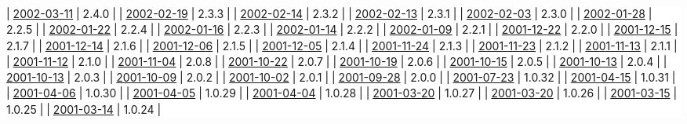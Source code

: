| [2002\-03\-11](https://www.sqlite.org/src/timeline?c=d3f66b44e5&y=ci) | 2\.4\.0 |
| [2002\-02\-19](https://www.sqlite.org/src/timeline?c=72c5a92aa6&y=ci) | 2\.3\.3 |
| [2002\-02\-14](https://www.sqlite.org/src/timeline?c=4d06700007&y=ci) | 2\.3\.2 |
| [2002\-02\-13](https://www.sqlite.org/src/timeline?c=846148d6e3&y=ci) | 2\.3\.1 |
| [2002\-02\-03](https://www.sqlite.org/src/timeline?c=4c7dfd9353&y=ci) | 2\.3\.0 |
| [2002\-01\-28](https://www.sqlite.org/src/timeline?c=af3bb80810&y=ci) | 2\.2\.5 |
| [2002\-01\-22](https://www.sqlite.org/src/timeline?c=16712dae4f&y=ci) | 2\.2\.4 |
| [2002\-01\-16](https://www.sqlite.org/src/timeline?c=a4fe893ce7&y=ci) | 2\.2\.3 |
| [2002\-01\-14](https://www.sqlite.org/src/timeline?c=7da00a33fe&y=ci) | 2\.2\.2 |
| [2002\-01\-09](https://www.sqlite.org/src/timeline?c=61c38f3bfe&y=ci) | 2\.2\.1 |
| [2001\-12\-22](https://www.sqlite.org/src/timeline?c=6bb62d8fab&y=ci) | 2\.2\.0 |
| [2001\-12\-15](https://www.sqlite.org/src/timeline?c=0d44465347&y=ci) | 2\.1\.7 |
| [2001\-12\-14](https://www.sqlite.org/src/timeline?c=6ecd90b6c3&y=ci) | 2\.1\.6 |
| [2001\-12\-06](https://www.sqlite.org/src/timeline?c=8e90ad552f&y=ci) | 2\.1\.5 |
| [2001\-12\-05](https://www.sqlite.org/src/timeline?c=121c522e67&y=ci) | 2\.1\.4 |
| [2001\-11\-24](https://www.sqlite.org/src/timeline?c=974d42839b&y=ci) | 2\.1\.3 |
| [2001\-11\-23](https://www.sqlite.org/src/timeline?c=f14835df32&y=ci) | 2\.1\.2 |
| [2001\-11\-13](https://www.sqlite.org/src/timeline?c=be228cd13a&y=ci) | 2\.1\.1 |
| [2001\-11\-12](https://www.sqlite.org/src/timeline?c=56d8390e47&y=ci) | 2\.1\.0 |
| [2001\-11\-04](https://www.sqlite.org/src/timeline?c=0fd2874205&y=ci) | 2\.0\.8 |
| [2001\-10\-22](https://www.sqlite.org/src/timeline?c=b0442cb9c6&y=ci) | 2\.0\.7 |
| [2001\-10\-19](https://www.sqlite.org/src/timeline?c=c8535a0de9&y=ci) | 2\.0\.6 |
| [2001\-10\-15](https://www.sqlite.org/src/timeline?c=e2d84f71ed&y=ci) | 2\.0\.5 |
| [2001\-10\-13](https://www.sqlite.org/src/timeline?c=444447007a&y=ci) | 2\.0\.4 |
| [2001\-10\-13](https://www.sqlite.org/src/timeline?c=a8fee23f86&y=ci) | 2\.0\.3 |
| [2001\-10\-09](https://www.sqlite.org/src/timeline?c=44d00a6f58&y=ci) | 2\.0\.2 |
| [2001\-10\-02](https://www.sqlite.org/src/timeline?c=e498084940&y=ci) | 2\.0\.1 |
| [2001\-09\-28](https://www.sqlite.org/src/timeline?c=c0a8a1fb42&y=ci) | 2\.0\.0 |
| [2001\-07\-23](https://www.sqlite.org/src/timeline?c=cfc86dc48a&y=ci) | 1\.0\.32 |
| [2001\-04\-15](https://www.sqlite.org/src/timeline?c=a7bfcbb413&y=ci) | 1\.0\.31 |
| [2001\-04\-06](https://www.sqlite.org/src/timeline?c=8f0d98193e&y=ci) | 1\.0\.30 |
| [2001\-04\-05](https://www.sqlite.org/src/timeline?c=4b3ffa161a&y=ci) | 1\.0\.29 |
| [2001\-04\-04](https://www.sqlite.org/src/timeline?c=8b4c87e8cf&y=ci) | 1\.0\.28 |
| [2001\-03\-20](https://www.sqlite.org/src/timeline?c=833291c227&y=ci) | 1\.0\.27 |
| [2001\-03\-20](https://www.sqlite.org/src/timeline?c=99f9ea412f&y=ci) | 1\.0\.26 |
| [2001\-03\-15](https://www.sqlite.org/src/timeline?c=7564b223ab&y=ci) | 1\.0\.25 |
| [2001\-03\-14](https://www.sqlite.org/src/timeline?c=34b17e6ce1&y=ci) | 1\.0\.24 |